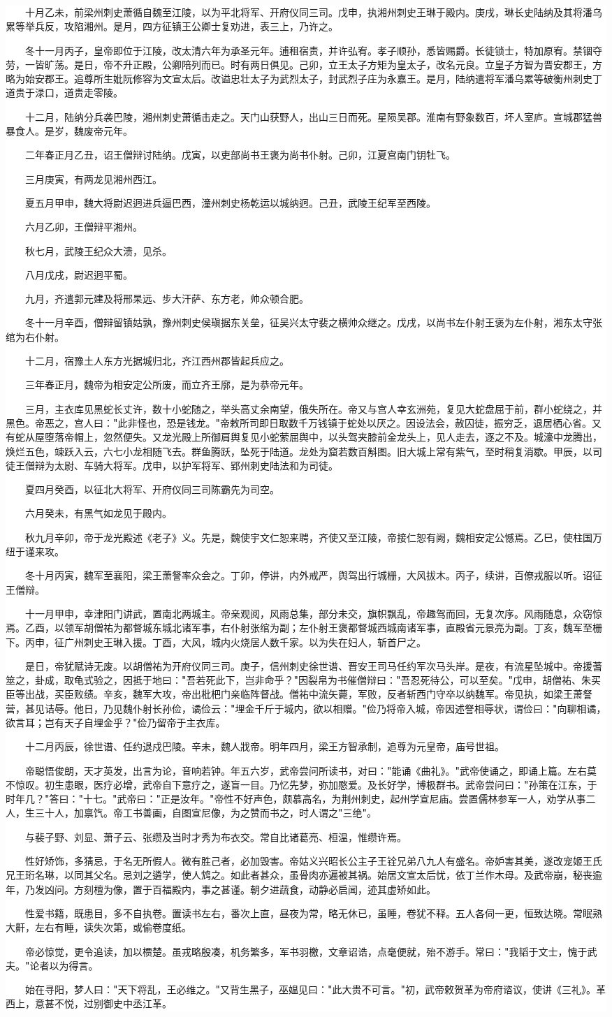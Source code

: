 　　十月乙未，前梁州刺史萧循自魏至江陵，以为平北将军、开府仪同三司。戊申，执湘州刺史王琳于殿内。庚戌，琳长史陆纳及其将潘乌累等举兵反，攻陷湘州。是月，四方征镇王公卿士复劝进，表三上，乃许之。

　　冬十一月丙子，皇帝即位于江陵，改太清六年为承圣元年。逋租宿责，并许弘宥。孝子顺孙，悉皆赐爵。长徒锁士，特加原宥。禁锢夺劳，一皆旷荡。是日，帝不升正殿，公卿陪列而已。时有两日俱见。己卯，立王太子方矩为皇太子，改名元良。立皇子方智为晋安郡王，方略为始安郡王。追尊所生妣阮修容为文宣太后。改谥忠壮太子为武烈太子，封武烈子庄为永嘉王。是月，陆纳遣将军潘乌累等破衡州刺史丁道贵于渌口，道贵走零陵。

　　十二月，陆纳分兵袭巴陵，湘州刺史萧循击走之。天门山获野人，出山三日而死。星陨吴郡。淮南有野象数百，坏人室庐。宣城郡猛兽暴食人。是岁，魏废帝元年。

　　二年春正月乙丑，诏王僧辩讨陆纳。戊寅，以吏部尚书王褒为尚书仆射。己卯，江夏宫南门钥牡飞。

　　三月庚寅，有两龙见湘州西江。

　　夏五月甲申，魏大将尉迟迥进兵逼巴西，潼州刺史杨乾运以城纳迥。己丑，武陵王纪军至西陵。

　　六月乙卯，王僧辩平湘州。

　　秋七月，武陵王纪众大溃，见杀。

　　八月戊戌，尉迟迥平蜀。

　　九月，齐遣郭元建及将邢杲远、步大汗萨、东方老，帅众顿合肥。

　　冬十一月辛酉，僧辩留镇姑孰，豫州刺史侯瑱据东关垒，征吴兴太守裴之横帅众继之。戊戌，以尚书左仆射王褒为左仆射，湘东太守张绾为右仆射。

　　十二月，宿豫土人东方光据城归北，齐江西州郡皆起兵应之。

　　三年春正月，魏帝为相安定公所废，而立齐王廓，是为恭帝元年。

　　三月，主衣库见黑蛇长丈许，数十小蛇随之，举头高丈余南望，俄失所在。帝又与宫人幸玄洲苑，复见大蛇盘屈于前，群小蛇绕之，并黑色。帝恶之，宫人曰："此非怪也，恐是钱龙。"帝敕所司即日取数千万钱镇于蛇处以厌之。因设法会，赦囚徒，振穷乏，退居栖心省。又有蛇从屋堕落帝帽上，忽然便失。又龙光殿上所御肩舆复见小蛇萦屈舆中，以头驾夹膝前金龙头上，见人走去，逐之不及。城濠中龙腾出，焕烂五色，竦跃入云，六七小龙相随飞去。群鱼腾跃，坠死于陆道。龙处为窟若数百斛图。旧大城上常有紫气，至时稍复消歇。甲辰，以司徒王僧辩为太尉、车骑大将军。戊申，以护军将军、郢州刺史陆法和为司徒。

　　夏四月癸酉，以征北大将军、开府仪同三司陈霸先为司空。

　　六月癸未，有黑气如龙见于殿内。

　　秋九月辛卯，帝于龙光殿述《老子》义。先是，魏使宇文仁恕来聘，齐使又至江陵，帝接仁恕有阙，魏相安定公憾焉。乙巳，使柱国万纽于谨来攻。

　　冬十月丙寅，魏军至襄阳，梁王萧詧率众会之。丁卯，停讲，内外戒严，舆驾出行城栅，大风拔木。丙子，续讲，百僚戎服以听。诏征王僧辩。

　　十一月甲申，幸津阳门讲武，置南北两城主。帝亲观阅，风雨总集，部分未交，旗帜飘乱，帝趣驾而回，无复次序。风雨随息，众窃惊焉。乙酉，以领军胡僧祐为都督城东城北诸军事，右仆射张绾为副；左仆射王褒都督城西城南诸军事，直殿省元景亮为副。丁亥，魏军至栅下。丙申，征广州刺史王琳入援。丁酉，大风，城内火烧居人数千家。以为失在妇人，斩首尸之。

　　是日，帝犹赋诗无废。以胡僧祐为开府仪同三司。庚子，信州刺史徐世谱、晋安王司马任约军次马头岸。是夜，有流星坠城中。帝援蓍筮之，卦成，取龟式验之，因抵于地曰："吾若死此下，岂非命乎？"因裂帛为书催僧辩曰："吾忍死待公，可以至矣。"戊申，胡僧祐、朱买臣等出战，买臣败绩。辛亥，魏军大攻，帝出枇杷门亲临阵督战。僧祐中流矢薨，军败，反者斩西门守卒以纳魏军。帝见执，如梁王萧詧营，甚见诘辱。他日，乃见魏仆射长孙俭，谲俭云："埋金千斤于城内，欲以相赠。"俭乃将帝入城，帝因述詧相辱状，谓俭曰："向聊相谲，欲言耳；岂有天子自埋金乎？"俭乃留帝于主衣库。

　　十二月丙辰，徐世谱、任约退戍巴陵。辛未，魏人戕帝。明年四月，梁王方智承制，追尊为元皇帝，庙号世祖。

　　帝聪悟俊朗，天才英发，出言为论，音响若钟。年五六岁，武帝尝问所读书，对曰："能诵《曲礼》。"武帝使诵之，即诵上篇。左右莫不惊叹。初生患眼，医疗必增，武帝自下意疗之，遂盲一目。乃忆先梦，弥加愍爱。及长好学，博极群书。武帝尝问曰："孙策在江东，于时年几？"答曰："十七。"武帝曰："正是汝年。"帝性不好声色，颇慕高名，为荆州刺史，起州学宣尼庙。尝置儒林参军一人，劝学从事二人，生三十人，加禀饩。帝工书善画，自图宣尼像，为之赞而书之，时人谓之"三绝"。

　　与裴子野、刘显、萧子云、张缵及当时才秀为布衣交。常自比诸葛亮、桓温，惟缵许焉。

　　性好矫饰，多猜忌，于名无所假人。微有胜己者，必加毁害。帝姑义兴昭长公主子王铨兄弟八九人有盛名。帝妒害其美，遂改宠姬王氏兄王珩名琳，以同其父名。忌刘之遴学，使人鸩之。如此者甚众，虽骨肉亦遍被其祸。始居文宣太后忧，依丁兰作木母。及武帝崩，秘丧逾年，乃发凶问。方刻檀为像，置于百福殿内，事之甚谨。朝夕进蔬食，动静必启闻，迹其虚矫如此。

　　性爱书籍，既患目，多不自执卷。置读书左右，番次上直，昼夜为常，略无休已，虽睡，卷犹不释。五人各伺一更，恒致达晓。常眠熟大鼾，左右有睡，读失次第，或偷卷度纸。

　　帝必惊觉，更令追读，加以槚楚。虽戎略殷凑，机务繁多，军书羽檄，文章诏诰，点毫便就，殆不游手。常曰："我韬于文士，愧于武夫。"论者以为得言。

　　始在寻阳，梦人曰："天下将乱，王必维之。"又背生黑子，巫媪见曰："此大贵不可言。"初，武帝敕贺革为帝府谘议，使讲《三礼》。革西上，意甚不悦，过别御史中丞江革。
